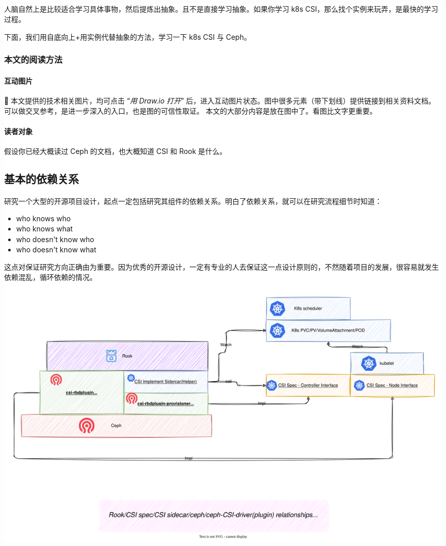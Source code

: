 人脑自然上是比较适合学习具体事物，然后提炼出抽象。且不是直接学习抽象。如果你学习 k8s CSI，那么找个实例来玩弄，是最快的学习过程。

下面，我们用自底向上+用实例代替抽象的方法，学习一下 k8s CSI 与 Ceph。



### 本文的阅读方法

#### 互动图片

📢  本文提供的技术相关图片，均可点击 “*用 Draw.io 打开*” 后，进入互动图片状态。图中很多元素（带下划线）提供链接到相关资料文档。可以做交叉参考，是进一步深入的入口，也是图的可信性取证。
本文的大部分内容是放在图中了。看图比文字更重要。

#### 读者对象

假设你已经大概读过 Ceph 的文档，也大概知道 CSI 和 Rook 是什么。



## 基本的依赖关系

研究一个大型的开源项目设计，起点一定包括研究其组件的依赖关系。明白了依赖关系，就可以在研究流程细节时知道：

- who knows who
- who knows what
- who doesn't know who
- who doesn't know what

这点对保证研究方向正确由为重要。因为优秀的开源设计，一定有专业的人去保证这一点设计原则的，不然随着项目的发展，很容易就发生依赖混乱，循环依赖的情况。

![](index.assets/rook-csi-ceph-stack.drawio.svg)
